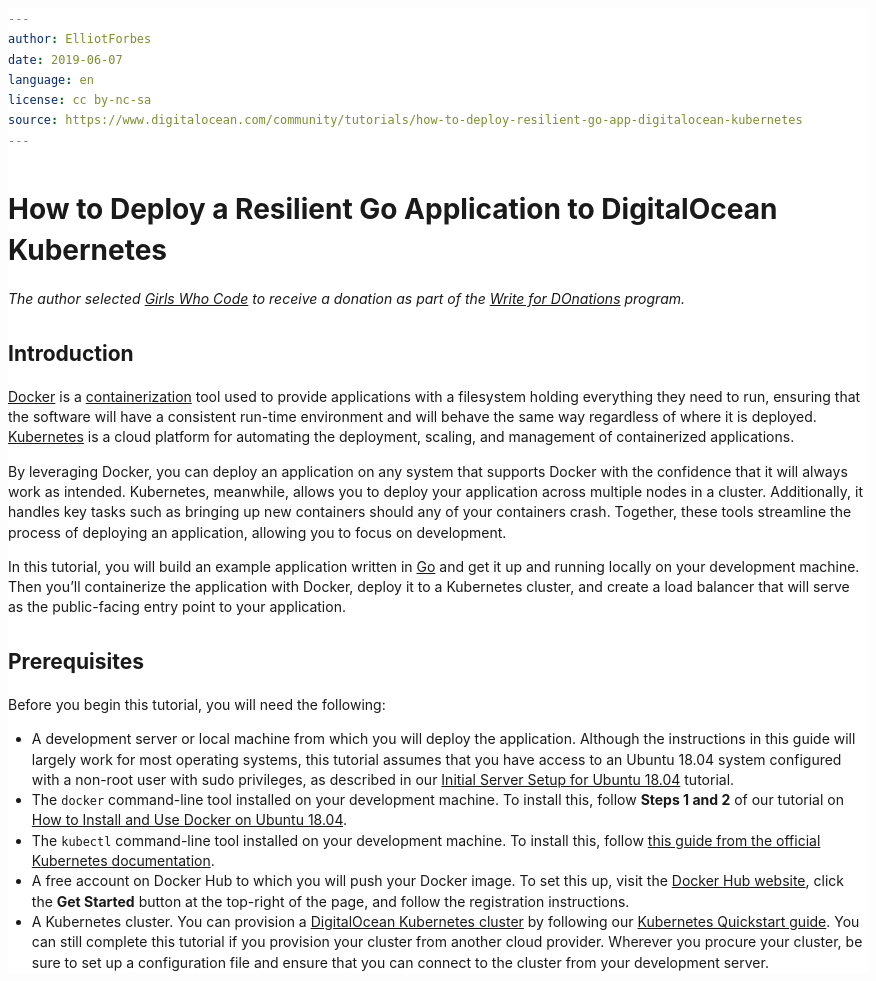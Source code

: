 ```yaml
---
author: ElliotForbes
date: 2019-06-07
language: en
license: cc by-nc-sa
source: https://www.digitalocean.com/community/tutorials/how-to-deploy-resilient-go-app-digitalocean-kubernetes
---
```


# How to Deploy a Resilient Go Application to DigitalOcean Kubernetes

_The author selected [Girls Who Code](https://www.brightfunds.org/organizations/girls-who-code) to receive a donation as part of the [Write for DOnations](https://do.co/w4do-cta) program._

## Introduction

[Docker](https://www.docker.com/) is a [containerization](https://en.wikipedia.org/wiki/OS-level_virtualisation) tool used to provide applications with a filesystem holding everything they need to run, ensuring that the software will have a consistent run-time environment and will behave the same way regardless of where it is deployed. [Kubernetes](https://kubernetes.io/) is a cloud platform for automating the deployment, scaling, and management of containerized applications.

By leveraging Docker, you can deploy an application on any system that supports Docker with the confidence that it will always work as intended. Kubernetes, meanwhile, allows you to deploy your application across multiple nodes in a cluster. Additionally, it handles key tasks such as bringing up new containers should any of your containers crash. Together, these tools streamline the process of deploying an application, allowing you to focus on development.

In this tutorial, you will build an example application written in [Go](https://golang.org/) and get it up and running locally on your development machine. Then you’ll containerize the application with Docker, deploy it to a Kubernetes cluster, and create a load balancer that will serve as the public-facing entry point to your application.

## Prerequisites

Before you begin this tutorial, you will need the following:

- A development server or local machine from which you will deploy the application. Although the instructions in this guide will largely work for most operating systems, this tutorial assumes that you have access to an Ubuntu 18.04 system configured with a non-root user with sudo privileges, as described in our [Initial Server Setup for Ubuntu 18.04](initial-server-setup-with-ubuntu-18-04) tutorial.
- The `docker` command-line tool installed on your development machine. To install this, follow **Steps 1 and 2** of our tutorial on [How to Install and Use Docker on Ubuntu 18.04](how-to-install-and-use-docker-on-ubuntu-18-04).
- The `kubectl` command-line tool installed on your development machine. To install this, follow [this guide from the official Kubernetes documentation](https://kubernetes.io/docs/tasks/tools/install-kubectl/#install-kubectl-on-linux).
- A free account on Docker Hub to which you will push your Docker image. To set this up, visit the [Docker Hub website](https://hub.docker.com/), click the **Get Started** button at the top-right of the page, and follow the registration instructions.
- A Kubernetes cluster. You can provision a [DigitalOcean Kubernetes cluster](https://www.digitalocean.com/products/kubernetes/) by following our [Kubernetes Quickstart guide](https://www.digitalocean.com/docs/kubernetes/quickstart/). You can still complete this tutorial if you provision your cluster from another cloud provider. Wherever you procure your cluster, be sure to set up a configuration file and ensure that you can connect to the cluster from your development server.
